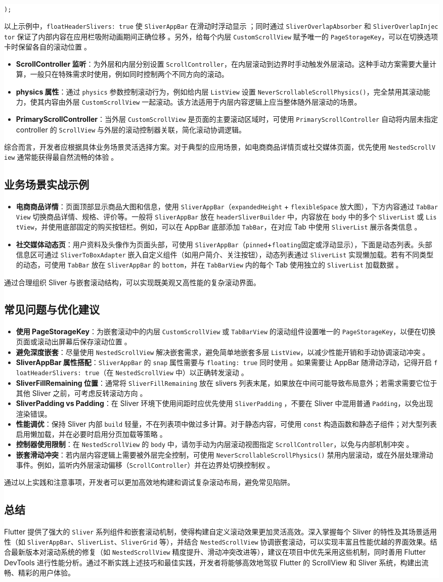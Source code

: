   ```dart
  );
  ```

  以上示例中，`floatHeaderSlivers: true` 使 `SliverAppBar` 在滑动时浮动显示 ；同时通过 `SliverOverlapAbsorber` 和 `SliverOverlapInjector` 保证了内部内容在应用栏吸附动画期间正确位移 。另外，给每个内层 `CustomScrollView` 赋予唯一的 `PageStorageKey`，可以在切换选项卡时保留各自的滚动位置 。

- **ScrollController 监听**：为外层和内层分别设置 `ScrollController`，在内层滚动到边界时手动触发外层滚动。这种手动方案需要大量计算，一般只在特殊需求时使用，例如同时控制两个不同方向的滚动。

- **physics 属性**：通过 `physics` 参数控制滚动行为，例如给内层 `ListView` 设置 `NeverScrollableScrollPhysics()`，完全禁用其滚动能力，使其内容由外层 `CustomScrollView` 一起滚动。该方法适用于内层内容逻辑上应当整体随外层滚动的场景。

- **PrimaryScrollController**：当外层 `CustomScrollView` 是页面的主要滚动区域时，可使用 `PrimaryScrollController` 自动将内层未指定 controller 的 `ScrollView` 与外层的滚动控制器关联，简化滚动协调逻辑。

综合而言，开发者应根据具体业务场景灵活选择方案。对于典型的应用场景，如电商商品详情页或社交媒体页面，优先使用 `NestedScrollView` 通常能获得最自然流畅的体验 。

## 业务场景实战示例

- **电商商品详情**：页面顶部显示商品大图和信息，使用 `SliverAppBar`（`expandedHeight` + `flexibleSpace` 放大图），下方内容通过 `TabBarView` 切换商品详情、规格、评价等。一般将 `SliverAppBar` 放在 `headerSliverBuilder` 中，内容放在 `body` 中的多个 `SliverList` 或 `ListView`，并使用底部固定的购买按钮栏。例如，可以在 AppBar 底部添加 `TabBar`，在对应 Tab 中使用 `SliverList` 展示各类信息 。

- **社交媒体动态页**：用户资料及头像作为页面头部，可使用 `SliverAppBar`（`pinned`+`floating`固定或浮动显示），下面是动态列表。头部信息区可通过 `SliverToBoxAdapter` 嵌入自定义组件（如用户简介、关注按钮），动态列表通过 `SliverList` 实现懒加载。若有不同类型的动态，可使用 `TabBar` 放在 `SliverAppBar` 的 `bottom`，并在 `TabBarView` 内的每个 Tab 使用独立的 `SliverList` 加载数据 。

通过合理组织 Sliver 与嵌套滚动结构，可以实现既美观又高性能的复杂滚动界面。

## 常见问题与优化建议

- **使用 PageStorageKey**：为嵌套滚动中的内层 `CustomScrollView` 或 `TabBarView` 的滚动组件设置唯一的 `PageStorageKey`，以便在切换页面或滚动出屏幕后保存滚动位置 。
- **避免深度嵌套**：尽量使用 `NestedScrollView` 解决嵌套需求，避免简单地嵌套多层 `ListView`，以减少性能开销和手动协调滚动冲突 。
- **SliverAppBar 属性搭配**：`SliverAppBar` 的 `snap` 属性需要与 `floating: true` 同时使用 。如果需要让 AppBar 随滑动浮动，记得开启 `floatHeaderSlivers: true`（在 `NestedScrollView` 中）以正确转发滚动 。
- **SliverFillRemaining 位置**：通常将 `SliverFillRemaining` 放在 slivers 列表末尾，如果放在中间可能导致布局意外；若需求需要它位于其他 Sliver 之前，可考虑反转滚动方向 。
- **SliverPadding vs Padding**：在 Sliver 环境下使用间距时应优先使用 `SliverPadding` ，不要在 Sliver 中混用普通 `Padding`，以免出现渲染错误。
- **性能调优**：保持 Sliver 内部 `build` 轻量，不在列表项中做过多计算。对于静态内容，可使用 `const` 构造函数和静态子组件；对大型列表启用懒加载，并在必要时启用分页加载等策略 。
- **控制器使用限制**：在 `NestedScrollView` 的 `body` 中，请勿手动为内层滚动视图指定 `ScrollController`，以免与内部机制冲突 。
- **嵌套滑动冲突**：若内层内容逻辑上需要被外层完全控制，可使用 `NeverScrollableScrollPhysics()` 禁用内层滚动，或在外层处理滑动事件。例如，监听内外层滚动偏移（`ScrollController`）并在边界处切换控制权 。

通过以上实践和注意事项，开发者可以更加高效地构建和调试复杂滚动布局，避免常见陷阱。

## 总结

Flutter 提供了强大的 `Sliver` 系列组件和嵌套滚动机制，使得构建自定义滚动效果更加灵活高效。深入掌握每个 Sliver 的特性及其场景适用性（如 `SliverAppBar`、`SliverList`、`SliverGrid` 等），并结合 `NestedScrollView` 协调嵌套滚动，可以实现丰富且性能优越的界面效果。结合最新版本对滚动系统的修复（如 `NestedScrollView` 精度提升、滑动冲突改进等），建议在项目中优先采用这些机制，同时善用 Flutter DevTools 进行性能分析。通过不断实践上述技巧和最佳实践，开发者将能够高效地驾驭 Flutter 的 ScrollView 和 Sliver 系统，构建出流畅、精彩的用户体验。
